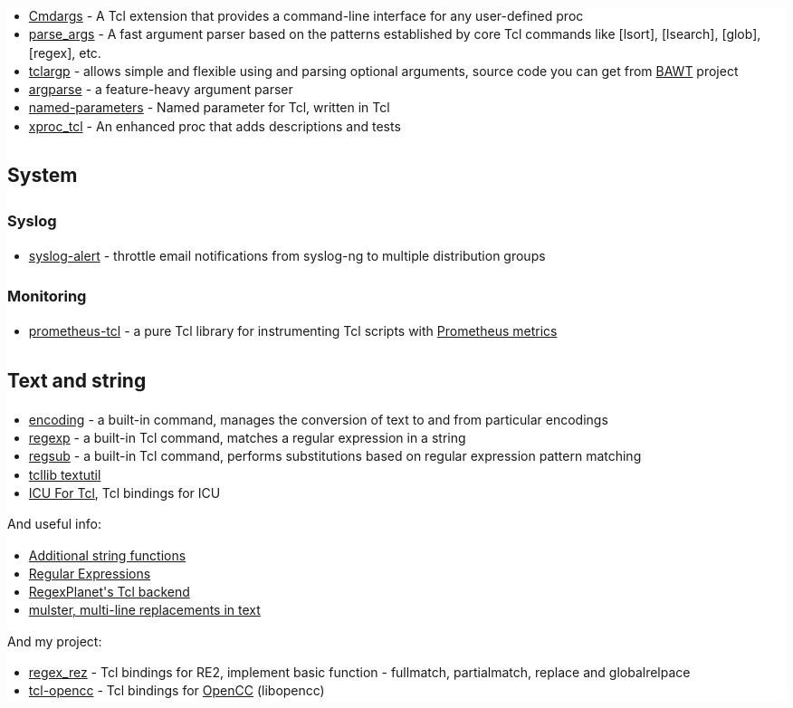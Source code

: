 * [Cmdargs](https://thinairarts.com/ossprojects.html) - A Tcl extension that
provides a command-line interface for any user-defined proc
* [parse_args](https://github.com/RubyLane/parse_args) - A fast argument parser
based on the patterns established by core Tcl commands like [lsort], [lsearch], [glob], [regex], etc.
* [tclargp](http://www.bawt.tcl3d.org/download.html) - allows simple and flexible using and 
parsing optional arguments, source code you can get from [BAWT](http://www.bawt.tcl3d.org/index.html) project
* [argparse](https://wiki.tcl.tk/47680) - a feature-heavy argument parser
* [named-parameters](https://github.com/tcl2020/named-parameters) - Named parameter for Tcl, written in Tcl
* [xproc_tcl](https://github.com/lawrencewoodman/xproc_tcl) - An enhanced proc that adds descriptions and tests


## System

### Syslog

* [syslog-alert](https://github.com/nabbi/syslog-alert) - throttle email
notifications from syslog-ng to multiple distribution groups

### Monitoring

* [prometheus-tcl](https://github.com/flightaware/prometheus-tcl) - a pure Tcl library for 
instrumenting Tcl scripts with [Prometheus metrics](https://prometheus.io/docs/concepts/metric_types/)


## Text and string

* [encoding](https://www.tcl.tk/man/tcl8.6/TclCmd/encoding.htm) - a built-in command,
manages the conversion of text to and from particular encodings
* [regexp](https://www.tcl.tk/man/tcl/TclCmd/regexp.htm) - a built-in Tcl command,
matches a regular expression in a string
* [regsub](https://www.tcl.tk/man/tcl/TclCmd/regsub.htm) - a built-in Tcl command,
performs substitutions based on regular expression pattern matching
* [tcllib textutil](http://core.tcl.tk/tcllib/doc/trunk/embedded/www/tcllib/files/modules/textutil/textutil.html)
* [ICU For Tcl](https://github.com/shawnw/icu4tcl), Tcl bindings for ICU

And useful info:

* [Additional string functions](https://wiki.tcl.tk/44)
* [Regular Expressions](https://wiki.tcl.tk/396)
* [RegexPlanet's Tcl backend](https://github.com/regexplanet/regexplanet-tcl)
* [mulster, multi-line replacements in text](https://wiki.tcl-lang.org/page/mulster%2C+multi%2Dline+replacements+in+text)

And my project:

* [regex_rez](https://github.com/ray2501/regex_rez) - Tcl bindings for RE2,
implement basic function - fullmatch, partialmatch, replace and globalrelpace
* [tcl-opencc](https://github.com/ray2501/tcl-opencc) - Tcl bindings for 
[OpenCC](https://github.com/BYVoid/OpenCC) (libopencc)
